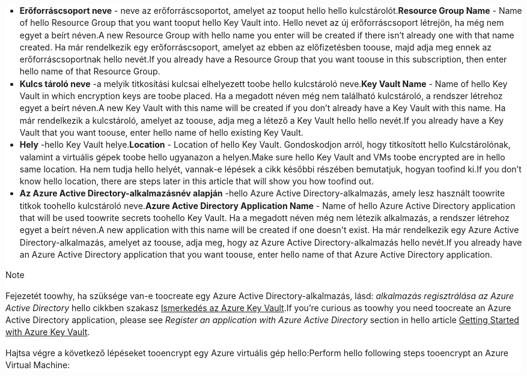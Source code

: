 * <span data-ttu-id="41b6b-151">**Erőforráscsoport neve** - neve az erőforráscsoportot, amelyet az tooput hello hello kulcstárolót.</span><span class="sxs-lookup"><span data-stu-id="41b6b-151">**Resource Group Name** - Name of hello Resource Group that you want tooput hello Key Vault into.</span></span>  <span data-ttu-id="41b6b-152">Hello nevet az új erőforráscsoport létrejön, ha még nem egyet a beírt néven.</span><span class="sxs-lookup"><span data-stu-id="41b6b-152">A new Resource Group with hello name you enter will be created if there isn’t already one with that name created.</span></span> <span data-ttu-id="41b6b-153">Ha már rendelkezik egy erőforráscsoport, amelyet az ebben az előfizetésben toouse, majd adja meg ennek az erőforráscsoportnak hello nevét.</span><span class="sxs-lookup"><span data-stu-id="41b6b-153">If you already have a Resource Group that you want toouse in this subscription, then enter hello name of that Resource Group.</span></span>
* <span data-ttu-id="41b6b-154">**Kulcs tároló neve** -a melyik titkosítási kulcsai elhelyezett toobe hello kulcstároló neve.</span><span class="sxs-lookup"><span data-stu-id="41b6b-154">**Key Vault Name** - Name of hello Key Vault in which encryption keys are toobe placed.</span></span> <span data-ttu-id="41b6b-155">Ha a megadott néven még nem található kulcstároló, a rendszer létrehoz egyet a beírt néven.</span><span class="sxs-lookup"><span data-stu-id="41b6b-155">A new Key Vault with this name will be created if you don’t already have a Key Vault with this name.</span></span> <span data-ttu-id="41b6b-156">Ha már rendelkezik a kulcstároló, amelyet az toouse, adja meg a létező a Key Vault hello hello nevét.</span><span class="sxs-lookup"><span data-stu-id="41b6b-156">If you already have a Key Vault that you want toouse, enter hello name of hello existing Key Vault.</span></span>
* <span data-ttu-id="41b6b-157">**Hely** -hello Key Vault helye.</span><span class="sxs-lookup"><span data-stu-id="41b6b-157">**Location** - Location of hello Key Vault.</span></span> <span data-ttu-id="41b6b-158">Gondoskodjon arról, hogy titkosított hello Kulcstárolónak, valamint a virtuális gépek toobe hello ugyanazon a helyen.</span><span class="sxs-lookup"><span data-stu-id="41b6b-158">Make sure hello Key Vault and VMs toobe encrypted are in hello same location.</span></span> <span data-ttu-id="41b6b-159">Ha nem tudja hello helyét, vannak-e lépések a cikk későbbi részében bemutatjuk, hogyan toofind ki.</span><span class="sxs-lookup"><span data-stu-id="41b6b-159">If you don’t know hello location, there are steps later in this article that will show you how toofind out.</span></span>
* <span data-ttu-id="41b6b-160">**Az Azure Active Directory-alkalmazásnév alapján** -hello Azure Active Directory-alkalmazás, amely lesz használt toowrite titkok toohello kulcstároló neve.</span><span class="sxs-lookup"><span data-stu-id="41b6b-160">**Azure Active Directory Application Name** - Name of hello Azure Active Directory application that will be used toowrite secrets toohello Key Vault.</span></span> <span data-ttu-id="41b6b-161">Ha a megadott néven még nem létezik alkalmazás, a rendszer létrehoz egyet a beírt néven.</span><span class="sxs-lookup"><span data-stu-id="41b6b-161">A new application with this name will be created if one doesn't exist.</span></span> <span data-ttu-id="41b6b-162">Ha már rendelkezik egy Azure Active Directory-alkalmazás, amelyet az toouse, adja meg, hogy az Azure Active Directory-alkalmazás hello nevét.</span><span class="sxs-lookup"><span data-stu-id="41b6b-162">If you already have an Azure Active Directory application that you want toouse, enter hello name of that Azure Active Directory application.</span></span>

> [!NOTE]
> <span data-ttu-id="41b6b-163">Fejezetét toowhy, ha szüksége van-e toocreate egy Azure Active Directory-alkalmazás, lásd: *alkalmazás regisztrálása az Azure Active Directory* hello cikkben szakasz [Ismerkedés az Azure Key Vault](../key-vault/key-vault-get-started.md).</span><span class="sxs-lookup"><span data-stu-id="41b6b-163">If you’re curious as toowhy you need toocreate an Azure Active Directory application, please see *Register an application with Azure Active Directory* section in hello article [Getting Started with Azure Key Vault](../key-vault/key-vault-get-started.md).</span></span>
>
>

<span data-ttu-id="41b6b-164">Hajtsa végre a következő lépéseket tooencrypt egy Azure virtuális gép hello:</span><span class="sxs-lookup"><span data-stu-id="41b6b-164">Perform hello following steps tooencrypt an Azure Virtual Machine:</span></span>
